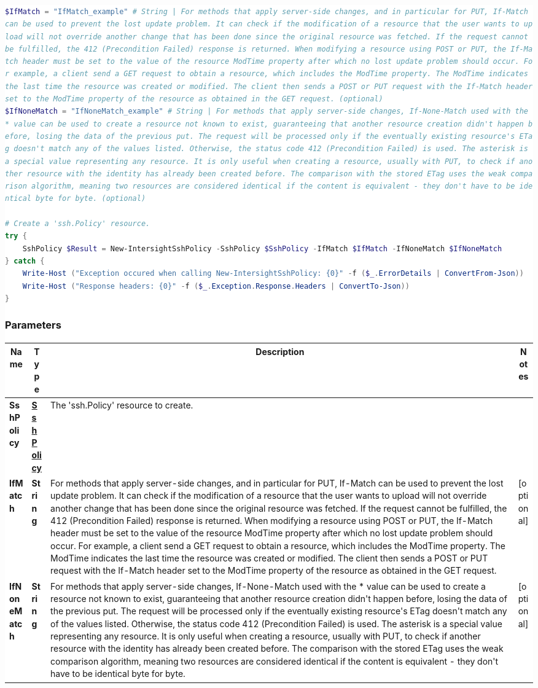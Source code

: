 ```powershell
$IfMatch = "IfMatch_example" # String | For methods that apply server-side changes, and in particular for PUT, If-Match can be used to prevent the lost update problem. It can check if the modification of a resource that the user wants to upload will not override another change that has been done since the original resource was fetched. If the request cannot be fulfilled, the 412 (Precondition Failed) response is returned. When modifying a resource using POST or PUT, the If-Match header must be set to the value of the resource ModTime property after which no lost update problem should occur. For example, a client send a GET request to obtain a resource, which includes the ModTime property. The ModTime indicates the last time the resource was created or modified. The client then sends a POST or PUT request with the If-Match header set to the ModTime property of the resource as obtained in the GET request. (optional)
$IfNoneMatch = "IfNoneMatch_example" # String | For methods that apply server-side changes, If-None-Match used with the * value can be used to create a resource not known to exist, guaranteeing that another resource creation didn't happen before, losing the data of the previous put. The request will be processed only if the eventually existing resource's ETag doesn't match any of the values listed. Otherwise, the status code 412 (Precondition Failed) is used. The asterisk is a special value representing any resource. It is only useful when creating a resource, usually with PUT, to check if another resource with the identity has already been created before. The comparison with the stored ETag uses the weak comparison algorithm, meaning two resources are considered identical if the content is equivalent - they don't have to be identical byte for byte. (optional)

# Create a 'ssh.Policy' resource.
try {
    SshPolicy $Result = New-IntersightSshPolicy -SshPolicy $SshPolicy -IfMatch $IfMatch -IfNoneMatch $IfNoneMatch
} catch {
    Write-Host ("Exception occured when calling New-IntersightSshPolicy: {0}" -f ($_.ErrorDetails | ConvertFrom-Json))
    Write-Host ("Response headers: {0}" -f ($_.Exception.Response.Headers | ConvertTo-Json))
}
```

### Parameters

Name | Type | Description  | Notes
------------- | ------------- | ------------- | -------------
 **SshPolicy** | [**SshPolicy**](SshPolicy.md)| The &#39;ssh.Policy&#39; resource to create. | 
 **IfMatch** | **String**| For methods that apply server-side changes, and in particular for PUT, If-Match can be used to prevent the lost update problem. It can check if the modification of a resource that the user wants to upload will not override another change that has been done since the original resource was fetched. If the request cannot be fulfilled, the 412 (Precondition Failed) response is returned. When modifying a resource using POST or PUT, the If-Match header must be set to the value of the resource ModTime property after which no lost update problem should occur. For example, a client send a GET request to obtain a resource, which includes the ModTime property. The ModTime indicates the last time the resource was created or modified. The client then sends a POST or PUT request with the If-Match header set to the ModTime property of the resource as obtained in the GET request. | [optional] 
 **IfNoneMatch** | **String**| For methods that apply server-side changes, If-None-Match used with the * value can be used to create a resource not known to exist, guaranteeing that another resource creation didn&#39;t happen before, losing the data of the previous put. The request will be processed only if the eventually existing resource&#39;s ETag doesn&#39;t match any of the values listed. Otherwise, the status code 412 (Precondition Failed) is used. The asterisk is a special value representing any resource. It is only useful when creating a resource, usually with PUT, to check if another resource with the identity has already been created before. The comparison with the stored ETag uses the weak comparison algorithm, meaning two resources are considered identical if the content is equivalent - they don&#39;t have to be identical byte for byte. | [optional] 
